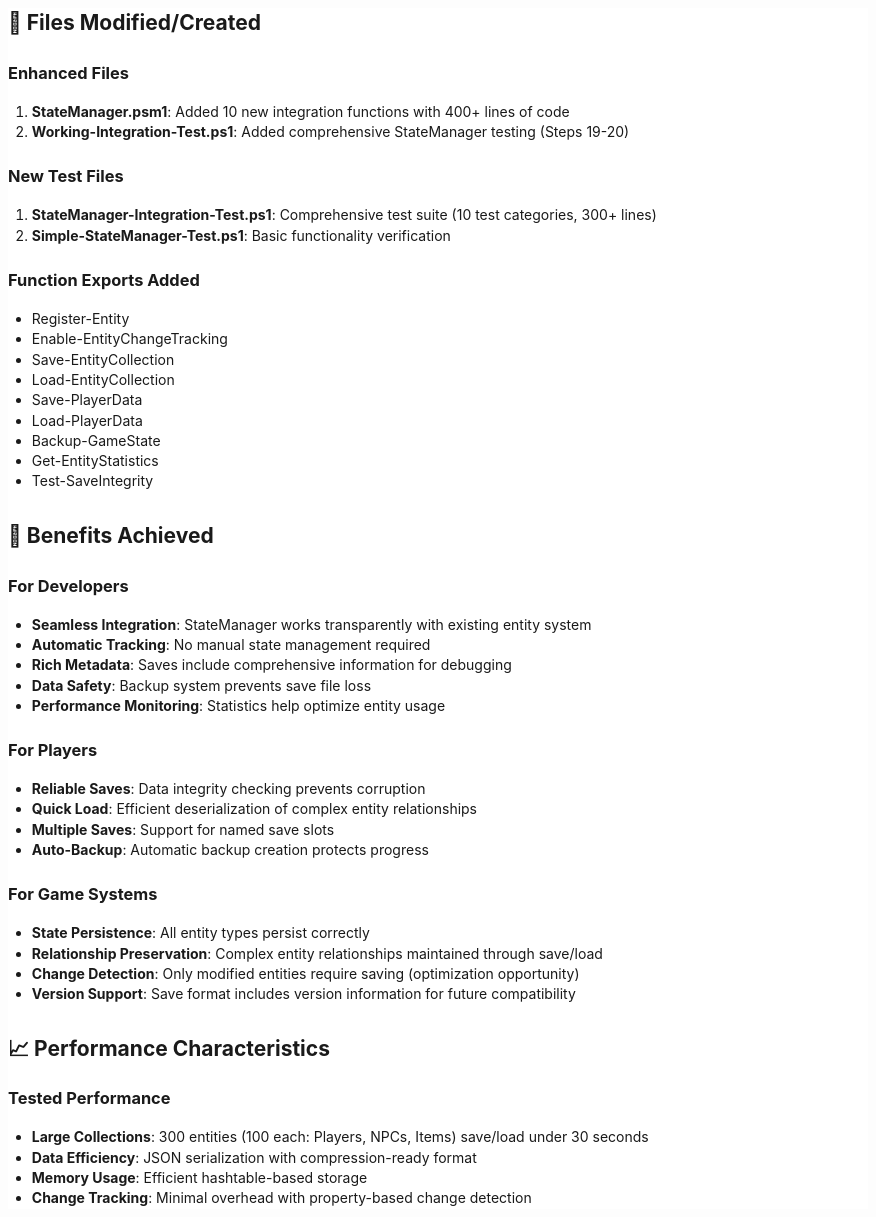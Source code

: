 ## 🔧 Files Modified/Created

### Enhanced Files
1. **StateManager.psm1**: Added 10 new integration functions with 400+ lines of code
2. **Working-Integration-Test.ps1**: Added comprehensive StateManager testing (Steps 19-20)

### New Test Files
1. **StateManager-Integration-Test.ps1**: Comprehensive test suite (10 test categories, 300+ lines)
2. **Simple-StateManager-Test.ps1**: Basic functionality verification

### Function Exports Added
- Register-Entity
- Enable-EntityChangeTracking
- Save-EntityCollection
- Load-EntityCollection
- Save-PlayerData
- Load-PlayerData
- Backup-GameState
- Get-EntityStatistics
- Test-SaveIntegrity

## 🚀 Benefits Achieved

### For Developers
- **Seamless Integration**: StateManager works transparently with existing entity system
- **Automatic Tracking**: No manual state management required
- **Rich Metadata**: Saves include comprehensive information for debugging
- **Data Safety**: Backup system prevents save file loss
- **Performance Monitoring**: Statistics help optimize entity usage

### For Players
- **Reliable Saves**: Data integrity checking prevents corruption
- **Quick Load**: Efficient deserialization of complex entity relationships
- **Multiple Saves**: Support for named save slots
- **Auto-Backup**: Automatic backup creation protects progress

### For Game Systems
- **State Persistence**: All entity types persist correctly
- **Relationship Preservation**: Complex entity relationships maintained through save/load
- **Change Detection**: Only modified entities require saving (optimization opportunity)
- **Version Support**: Save format includes version information for future compatibility

## 📈 Performance Characteristics

### Tested Performance
- **Large Collections**: 300 entities (100 each: Players, NPCs, Items) save/load under 30 seconds
- **Data Efficiency**: JSON serialization with compression-ready format
- **Memory Usage**: Efficient hashtable-based storage
- **Change Tracking**: Minimal overhead with property-based change detection

